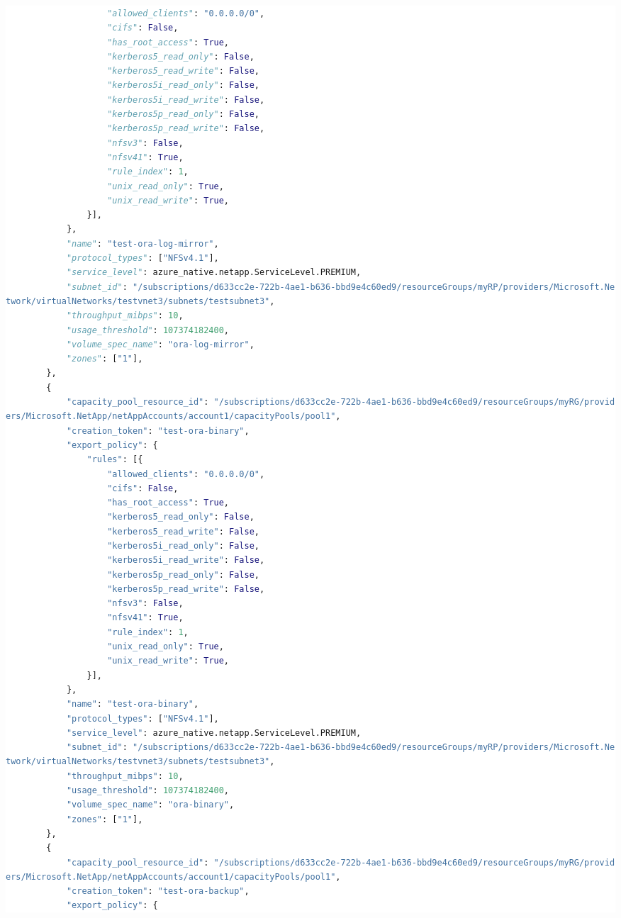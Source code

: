 ```python
                    "allowed_clients": "0.0.0.0/0",
                    "cifs": False,
                    "has_root_access": True,
                    "kerberos5_read_only": False,
                    "kerberos5_read_write": False,
                    "kerberos5i_read_only": False,
                    "kerberos5i_read_write": False,
                    "kerberos5p_read_only": False,
                    "kerberos5p_read_write": False,
                    "nfsv3": False,
                    "nfsv41": True,
                    "rule_index": 1,
                    "unix_read_only": True,
                    "unix_read_write": True,
                }],
            },
            "name": "test-ora-log-mirror",
            "protocol_types": ["NFSv4.1"],
            "service_level": azure_native.netapp.ServiceLevel.PREMIUM,
            "subnet_id": "/subscriptions/d633cc2e-722b-4ae1-b636-bbd9e4c60ed9/resourceGroups/myRP/providers/Microsoft.Network/virtualNetworks/testvnet3/subnets/testsubnet3",
            "throughput_mibps": 10,
            "usage_threshold": 107374182400,
            "volume_spec_name": "ora-log-mirror",
            "zones": ["1"],
        },
        {
            "capacity_pool_resource_id": "/subscriptions/d633cc2e-722b-4ae1-b636-bbd9e4c60ed9/resourceGroups/myRG/providers/Microsoft.NetApp/netAppAccounts/account1/capacityPools/pool1",
            "creation_token": "test-ora-binary",
            "export_policy": {
                "rules": [{
                    "allowed_clients": "0.0.0.0/0",
                    "cifs": False,
                    "has_root_access": True,
                    "kerberos5_read_only": False,
                    "kerberos5_read_write": False,
                    "kerberos5i_read_only": False,
                    "kerberos5i_read_write": False,
                    "kerberos5p_read_only": False,
                    "kerberos5p_read_write": False,
                    "nfsv3": False,
                    "nfsv41": True,
                    "rule_index": 1,
                    "unix_read_only": True,
                    "unix_read_write": True,
                }],
            },
            "name": "test-ora-binary",
            "protocol_types": ["NFSv4.1"],
            "service_level": azure_native.netapp.ServiceLevel.PREMIUM,
            "subnet_id": "/subscriptions/d633cc2e-722b-4ae1-b636-bbd9e4c60ed9/resourceGroups/myRP/providers/Microsoft.Network/virtualNetworks/testvnet3/subnets/testsubnet3",
            "throughput_mibps": 10,
            "usage_threshold": 107374182400,
            "volume_spec_name": "ora-binary",
            "zones": ["1"],
        },
        {
            "capacity_pool_resource_id": "/subscriptions/d633cc2e-722b-4ae1-b636-bbd9e4c60ed9/resourceGroups/myRG/providers/Microsoft.NetApp/netAppAccounts/account1/capacityPools/pool1",
            "creation_token": "test-ora-backup",
            "export_policy": {
```
